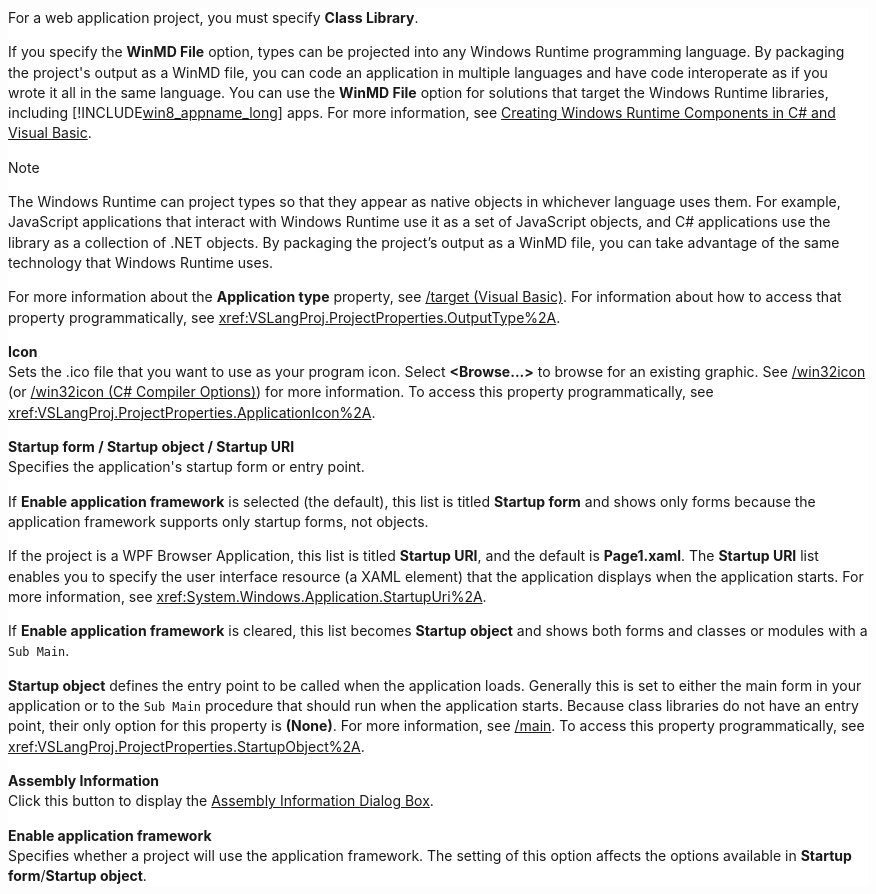  For a web application project, you must specify **Class Library**.  
  
 If you specify the **WinMD File** option, types can be projected into any Windows Runtime programming language. By packaging the project's output as a WinMD file, you can code an application in multiple languages and have code interoperate as if you wrote it all in the same language. You can use the **WinMD File** option for solutions that target the Windows Runtime libraries, including [!INCLUDE[win8_appname_long](../../debugger/includes/win8_appname_long_md.md)] apps. For more information, see [Creating Windows Runtime Components in C# and Visual Basic](http://go.microsoft.com/fwlink/?LinkId=231895).  
  
> [!NOTE]
>  The Windows Runtime can project types so that they appear as native objects in whichever language uses them. For example, JavaScript applications that interact with Windows Runtime use it as a set of JavaScript objects, and C# applications use the library as a collection of .NET objects. By packaging the project’s output as a WinMD file, you can take advantage of the same technology that Windows Runtime uses.  
  
 For more information about the **Application type** property, see [/target (Visual Basic)](/dotnet/visual-basic/reference/command-line-compiler/target). For information about how to access that property programmatically, see <xref:VSLangProj.ProjectProperties.OutputType%2A>.  
  
 **Icon**  
 Sets the .ico file that you want to use as your program icon. Select **\<Browse...>** to browse for an existing graphic. See [/win32icon](/dotnet/visual-basic/reference/command-line-compiler/win32icon) (or [/win32icon (C# Compiler Options)](/dotnet/csharp/language-reference/compiler-options/win32icon-compiler-option)) for more information. To access this property programmatically, see <xref:VSLangProj.ProjectProperties.ApplicationIcon%2A>.  
  
 **Startup form / Startup object / Startup URI**  
 Specifies the application's startup form or entry point.  
  
 If **Enable application framework** is selected (the default), this list is titled **Startup form** and shows only forms because the application framework supports only startup forms, not objects.  
  
 If the project is a WPF Browser Application, this list is titled **Startup URI**, and the default is **Page1.xaml**. The **Startup URI** list enables you to specify the user interface resource (a XAML element) that the application displays when the application starts. For more information, see <xref:System.Windows.Application.StartupUri%2A>.  
  
 If **Enable application framework** is cleared, this list becomes **Startup object** and shows both forms and classes or modules with a `Sub Main`.  
  
 **Startup object** defines the entry point to be called when the application loads. Generally this is set to either the main form in your application or to the `Sub Main` procedure that should run when the application starts. Because class libraries do not have an entry point, their only option for this property is **(None)**. For more information, see [/main](/dotnet/visual-basic/reference/command-line-compiler/main). To access this property programmatically, see <xref:VSLangProj.ProjectProperties.StartupObject%2A>.  
  
 **Assembly Information**  
 Click this button to display the [Assembly Information Dialog Box](../../ide/reference/assembly-information-dialog-box.md).  
  
 **Enable application framework**  
 Specifies whether a project will use the application framework. The setting of this option affects the options available in **Startup form**/**Startup object**.  
  